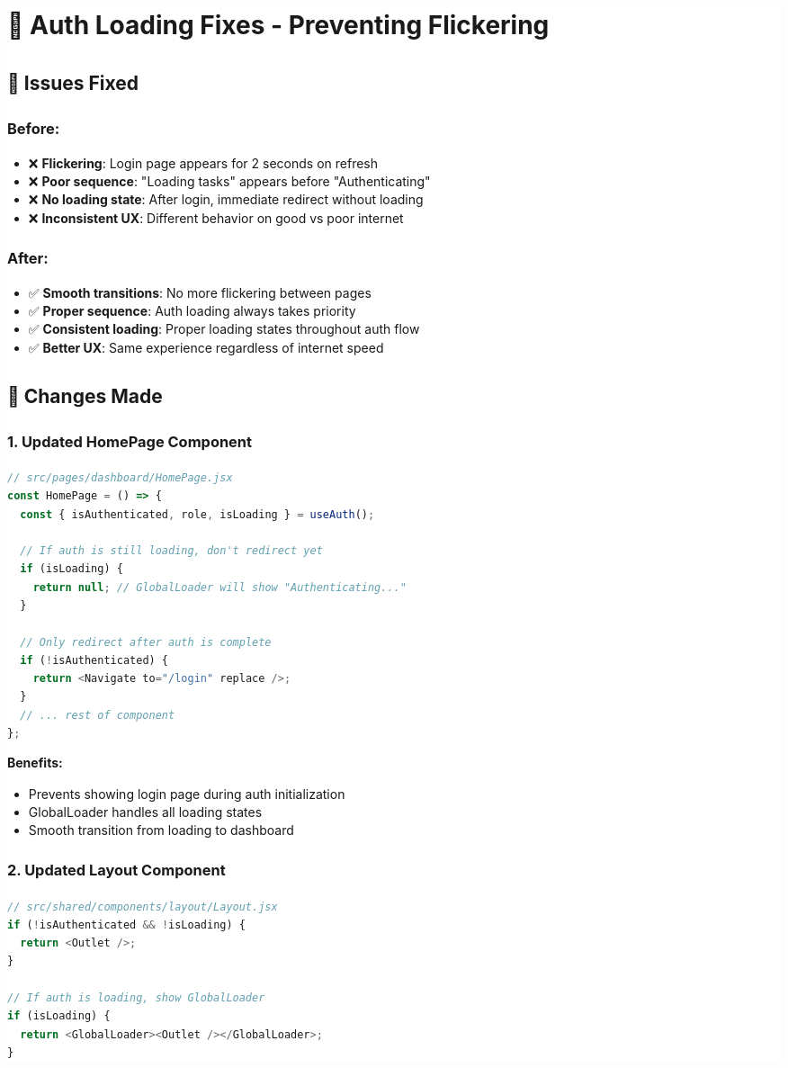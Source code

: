 # 🔐 Auth Loading Fixes - Preventing Flickering

## 🎯 **Issues Fixed**

### **Before:**
- ❌ **Flickering**: Login page appears for 2 seconds on refresh
- ❌ **Poor sequence**: "Loading tasks" appears before "Authenticating"
- ❌ **No loading state**: After login, immediate redirect without loading
- ❌ **Inconsistent UX**: Different behavior on good vs poor internet

### **After:**
- ✅ **Smooth transitions**: No more flickering between pages
- ✅ **Proper sequence**: Auth loading always takes priority
- ✅ **Consistent loading**: Proper loading states throughout auth flow
- ✅ **Better UX**: Same experience regardless of internet speed

## 🔧 **Changes Made**

### **1. Updated HomePage Component**
```javascript
// src/pages/dashboard/HomePage.jsx
const HomePage = () => {
  const { isAuthenticated, role, isLoading } = useAuth();

  // If auth is still loading, don't redirect yet
  if (isLoading) {
    return null; // GlobalLoader will show "Authenticating..."
  }

  // Only redirect after auth is complete
  if (!isAuthenticated) {
    return <Navigate to="/login" replace />;
  }
  // ... rest of component
};
```

**Benefits:**
- Prevents showing login page during auth initialization
- GlobalLoader handles all loading states
- Smooth transition from loading to dashboard

### **2. Updated Layout Component**
```javascript
// src/shared/components/layout/Layout.jsx
if (!isAuthenticated && !isLoading) {
  return <Outlet />;
}

// If auth is loading, show GlobalLoader
if (isLoading) {
  return <GlobalLoader><Outlet /></GlobalLoader>;
}
```
